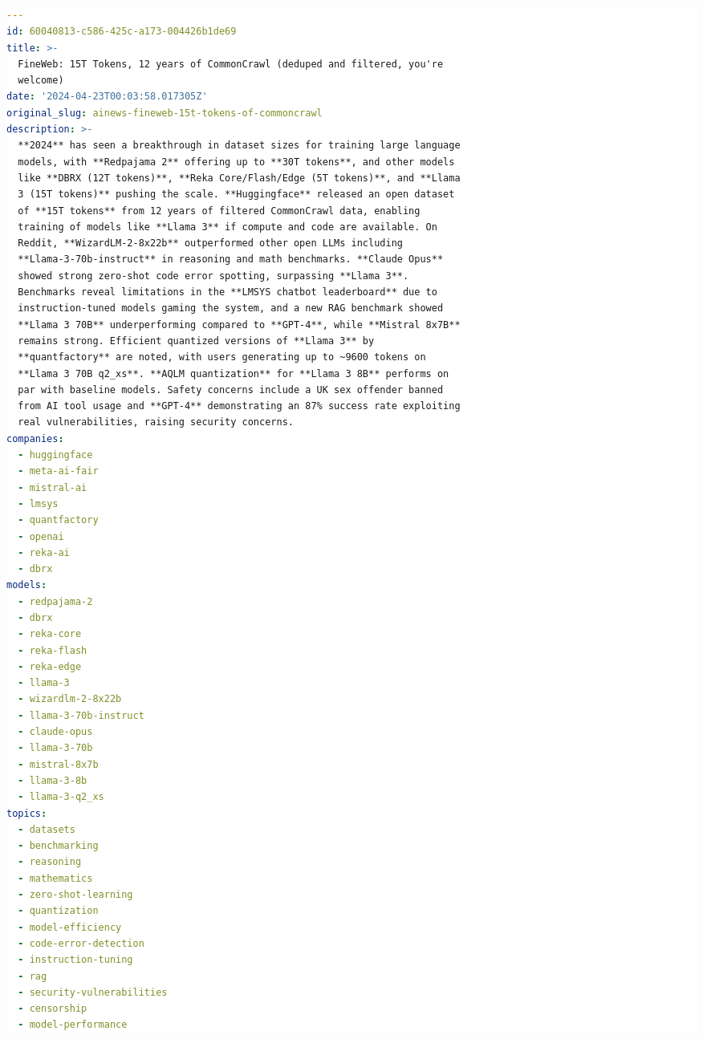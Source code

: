 ```yaml
---
id: 60040813-c586-425c-a173-004426b1de69
title: >-
  FineWeb: 15T Tokens, 12 years of CommonCrawl (deduped and filtered, you're
  welcome)
date: '2024-04-23T00:03:58.017305Z'
original_slug: ainews-fineweb-15t-tokens-of-commoncrawl
description: >-
  **2024** has seen a breakthrough in dataset sizes for training large language
  models, with **Redpajama 2** offering up to **30T tokens**, and other models
  like **DBRX (12T tokens)**, **Reka Core/Flash/Edge (5T tokens)**, and **Llama
  3 (15T tokens)** pushing the scale. **Huggingface** released an open dataset
  of **15T tokens** from 12 years of filtered CommonCrawl data, enabling
  training of models like **Llama 3** if compute and code are available. On
  Reddit, **WizardLM-2-8x22b** outperformed other open LLMs including
  **Llama-3-70b-instruct** in reasoning and math benchmarks. **Claude Opus**
  showed strong zero-shot code error spotting, surpassing **Llama 3**.
  Benchmarks reveal limitations in the **LMSYS chatbot leaderboard** due to
  instruction-tuned models gaming the system, and a new RAG benchmark showed
  **Llama 3 70B** underperforming compared to **GPT-4**, while **Mistral 8x7B**
  remains strong. Efficient quantized versions of **Llama 3** by
  **quantfactory** are noted, with users generating up to ~9600 tokens on
  **Llama 3 70B q2_xs**. **AQLM quantization** for **Llama 3 8B** performs on
  par with baseline models. Safety concerns include a UK sex offender banned
  from AI tool usage and **GPT-4** demonstrating an 87% success rate exploiting
  real vulnerabilities, raising security concerns.
companies:
  - huggingface
  - meta-ai-fair
  - mistral-ai
  - lmsys
  - quantfactory
  - openai
  - reka-ai
  - dbrx
models:
  - redpajama-2
  - dbrx
  - reka-core
  - reka-flash
  - reka-edge
  - llama-3
  - wizardlm-2-8x22b
  - llama-3-70b-instruct
  - claude-opus
  - llama-3-70b
  - mistral-8x7b
  - llama-3-8b
  - llama-3-q2_xs
topics:
  - datasets
  - benchmarking
  - reasoning
  - mathematics
  - zero-shot-learning
  - quantization
  - model-efficiency
  - code-error-detection
  - instruction-tuning
  - rag
  - security-vulnerabilities
  - censorship
  - model-performance
```